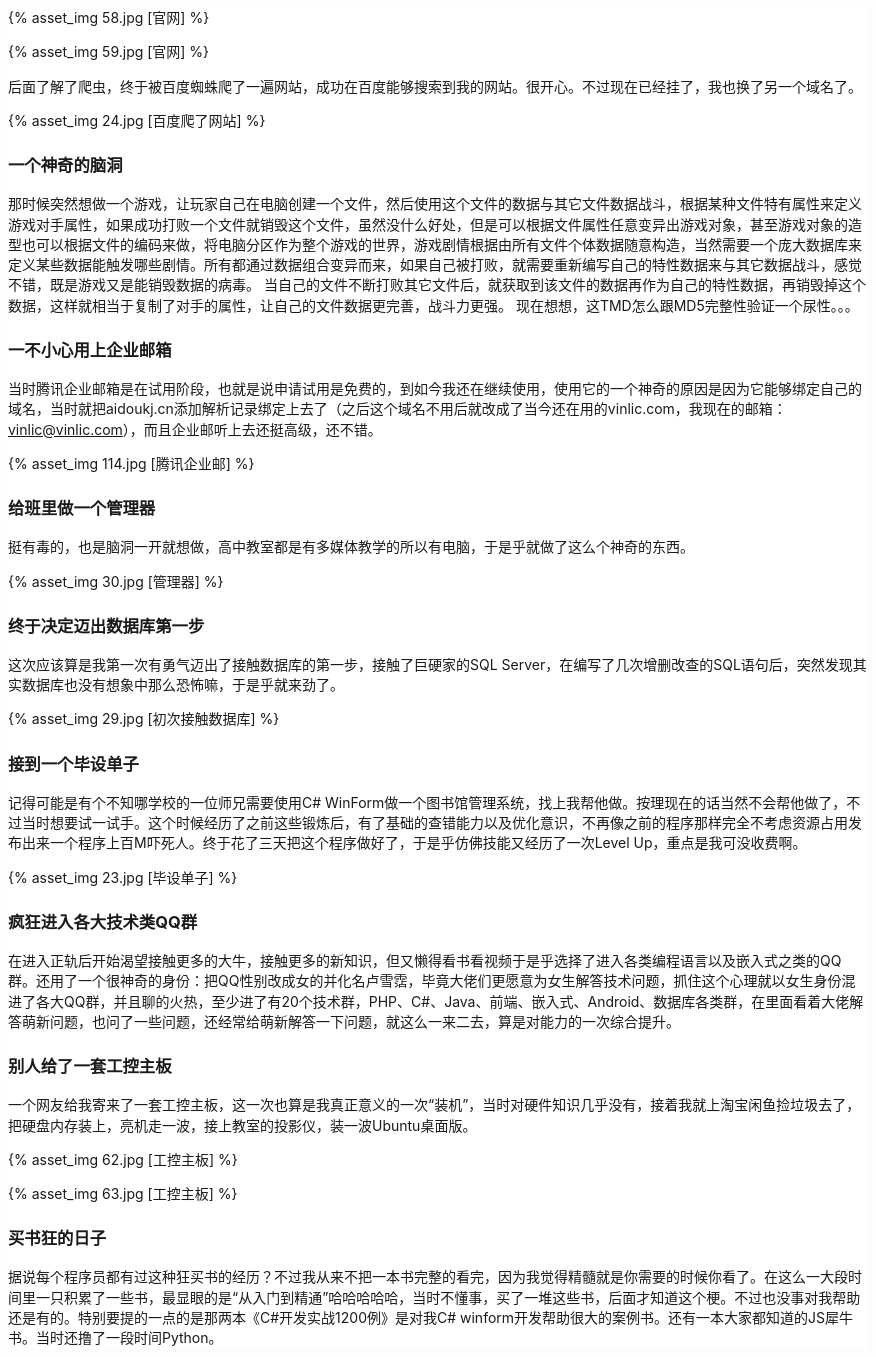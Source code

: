 {% asset_img 58.jpg [官网] %}

{% asset_img 59.jpg [官网] %}

后面了解了爬虫，终于被百度蜘蛛爬了一遍网站，成功在百度能够搜索到我的网站。很开心。不过现在已经挂了，我也换了另一个域名了。

{% asset_img 24.jpg [百度爬了网站] %}

### 一个神奇的脑洞
那时候突然想做一个游戏，让玩家自己在电脑创建一个文件，然后使用这个文件的数据与其它文件数据战斗，根据某种文件特有属性来定义游戏对手属性，如果成功打败一个文件就销毁这个文件，虽然没什么好处，但是可以根据文件属性任意变异出游戏对象，甚至游戏对象的造型也可以根据文件的编码来做，将电脑分区作为整个游戏的世界，游戏剧情根据由所有文件个体数据随意构造，当然需要一个庞大数据库来定义某些数据能触发哪些剧情。所有都通过数据组合变异而来，如果自己被打败，就需要重新编写自己的特性数据来与其它数据战斗，感觉不错，既是游戏又是能销毁数据的病毒。
当自己的文件不断打败其它文件后，就获取到该文件的数据再作为自己的特性数据，再销毁掉这个数据，这样就相当于复制了对手的属性，让自己的文件数据更完善，战斗力更强。
现在想想，这TMD怎么跟MD5完整性验证一个尿性。。。

### 一不小心用上企业邮箱
当时腾讯企业邮箱是在试用阶段，也就是说申请试用是免费的，到如今我还在继续使用，使用它的一个神奇的原因是因为它能够绑定自己的域名，当时就把aidoukj.cn添加解析记录绑定上去了（之后这个域名不用后就改成了当今还在用的vinlic.com，我现在的邮箱：vinlic@vinlic.com），而且企业邮听上去还挺高级，还不错。

{% asset_img 114.jpg [腾讯企业邮] %}

### 给班里做一个管理器
挺有毒的，也是脑洞一开就想做，高中教室都是有多媒体教学的所以有电脑，于是乎就做了这么个神奇的东西。

{% asset_img 30.jpg [管理器] %}

### 终于决定迈出数据库第一步
这次应该算是我第一次有勇气迈出了接触数据库的第一步，接触了巨硬家的SQL Server，在编写了几次增删改查的SQL语句后，突然发现其实数据库也没有想象中那么恐怖嘛，于是乎就来劲了。

{% asset_img 29.jpg [初次接触数据库] %}

### 接到一个毕设单子
记得可能是有个不知哪学校的一位师兄需要使用C# WinForm做一个图书馆管理系统，找上我帮他做。按理现在的话当然不会帮他做了，不过当时想要试一试手。这个时候经历了之前这些锻炼后，有了基础的查错能力以及优化意识，不再像之前的程序那样完全不考虑资源占用发布出来一个程序上百M吓死人。终于花了三天把这个程序做好了，于是乎仿佛技能又经历了一次Level Up，重点是我可没收费啊。

{% asset_img 23.jpg [毕设单子] %}

### 疯狂进入各大技术类QQ群
在进入正轨后开始渴望接触更多的大牛，接触更多的新知识，但又懒得看书看视频于是乎选择了进入各类编程语言以及嵌入式之类的QQ群。还用了一个很神奇的身份：把QQ性别改成女的并化名卢雪霑，毕竟大佬们更愿意为女生解答技术问题，抓住这个心理就以女生身份混进了各大QQ群，并且聊的火热，至少进了有20个技术群，PHP、C#、Java、前端、嵌入式、Android、数据库各类群，在里面看着大佬解答萌新问题，也问了一些问题，还经常给萌新解答一下问题，就这么一来二去，算是对能力的一次综合提升。

### 别人给了一套工控主板
一个网友给我寄来了一套工控主板，这一次也算是我真正意义的一次“装机”，当时对硬件知识几乎没有，接着我就上淘宝闲鱼捡垃圾去了，把硬盘内存装上，亮机走一波，接上教室的投影仪，装一波Ubuntu桌面版。

{% asset_img 62.jpg [工控主板] %}

{% asset_img 63.jpg [工控主板] %}

### 买书狂的日子
据说每个程序员都有过这种狂买书的经历？不过我从来不把一本书完整的看完，因为我觉得精髓就是你需要的时候你看了。在这么一大段时间里一只积累了一些书，最显眼的是“从入门到精通”哈哈哈哈哈，当时不懂事，买了一堆这些书，后面才知道这个梗。不过也没事对我帮助还是有的。特别要提的一点的是那两本《C#开发实战1200例》是对我C# winform开发帮助很大的案例书。还有一本大家都知道的JS犀牛书。当时还撸了一段时间Python。
